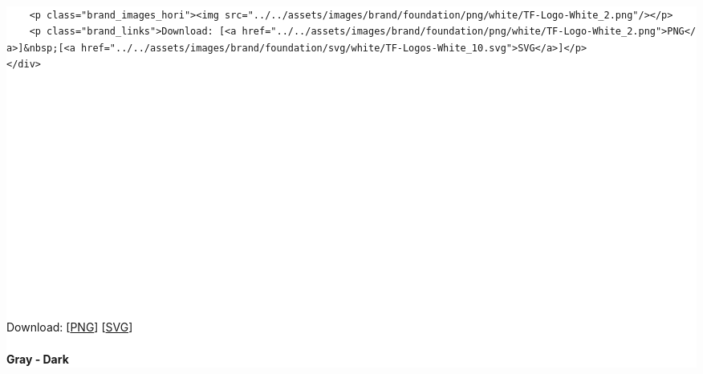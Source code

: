 		<p class="brand_images_hori"><img src="../../assets/images/brand/foundation/png/white/TF-Logo-White_2.png"/></p>
		<p class="brand_links">Download: [<a href="../../assets/images/brand/foundation/png/white/TF-Logo-White_2.png">PNG</a>]&nbsp;[<a href="../../assets/images/brand/foundation/svg/white/TF-Logos-White_10.svg">SVG</a>]</p>
	</div>
  <div class="6u 12u$(medium)">
		<p class="brand_images_hori"><img src="../../assets/images/brand/foundation/png/white/TF-Logo-White_3.png"/></p>
		<p class="brand_links">Download: [<a href="../../assets/images/brand/foundation/png/white/TF-Logo-White_3.png">PNG</a>]&nbsp;[<a href="../../assets/images/brand/foundation/svg/white/TF-Logos-White_11.svg">SVG</a>]</p>
	</div>
</div>

#### Gray - Dark

<div class="row">
	<div class="6u 12u$(medium)">